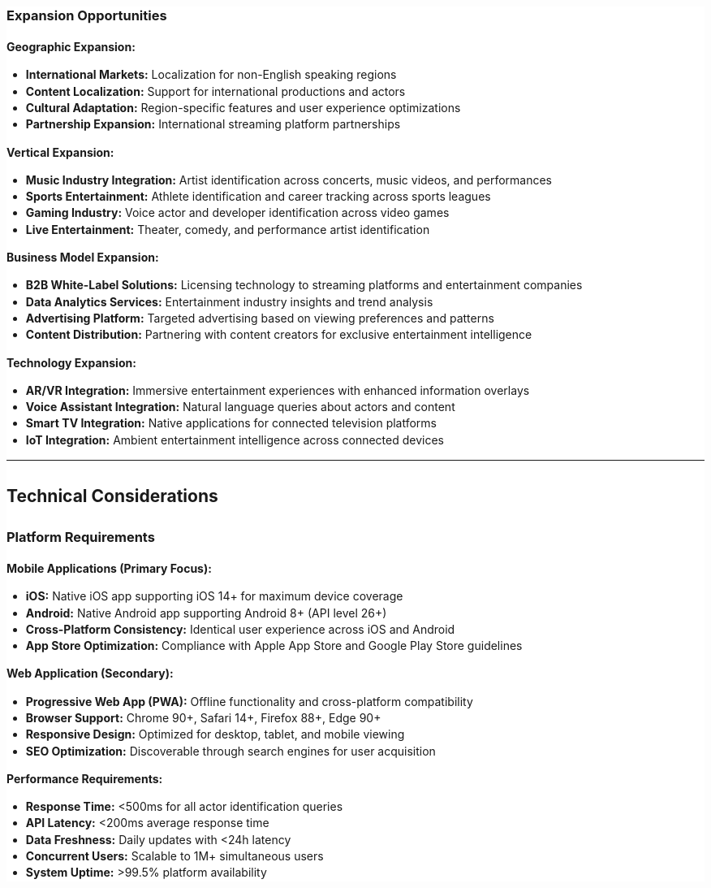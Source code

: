 ### Expansion Opportunities

**Geographic Expansion:**

- **International Markets:** Localization for non-English speaking regions
- **Content Localization:** Support for international productions and actors
- **Cultural Adaptation:** Region-specific features and user experience optimizations
- **Partnership Expansion:** International streaming platform partnerships

**Vertical Expansion:**

- **Music Industry Integration:** Artist identification across concerts, music videos, and performances
- **Sports Entertainment:** Athlete identification and career tracking across sports leagues
- **Gaming Industry:** Voice actor and developer identification across video games
- **Live Entertainment:** Theater, comedy, and performance artist identification

**Business Model Expansion:**

- **B2B White-Label Solutions:** Licensing technology to streaming platforms and entertainment companies
- **Data Analytics Services:** Entertainment industry insights and trend analysis
- **Advertising Platform:** Targeted advertising based on viewing preferences and patterns
- **Content Distribution:** Partnering with content creators for exclusive entertainment intelligence

**Technology Expansion:**

- **AR/VR Integration:** Immersive entertainment experiences with enhanced information overlays
- **Voice Assistant Integration:** Natural language queries about actors and content
- **Smart TV Integration:** Native applications for connected television platforms
- **IoT Integration:** Ambient entertainment intelligence across connected devices

---

## Technical Considerations

### Platform Requirements

**Mobile Applications (Primary Focus):**

- **iOS:** Native iOS app supporting iOS 14+ for maximum device coverage
- **Android:** Native Android app supporting Android 8+ (API level 26+)
- **Cross-Platform Consistency:** Identical user experience across iOS and Android
- **App Store Optimization:** Compliance with Apple App Store and Google Play Store guidelines

**Web Application (Secondary):**

- **Progressive Web App (PWA):** Offline functionality and cross-platform compatibility
- **Browser Support:** Chrome 90+, Safari 14+, Firefox 88+, Edge 90+
- **Responsive Design:** Optimized for desktop, tablet, and mobile viewing
- **SEO Optimization:** Discoverable through search engines for user acquisition

**Performance Requirements:**

- **Response Time:** <500ms for all actor identification queries
- **API Latency:** <200ms average response time
- **Data Freshness:** Daily updates with <24h latency
- **Concurrent Users:** Scalable to 1M+ simultaneous users
- **System Uptime:** >99.5% platform availability
